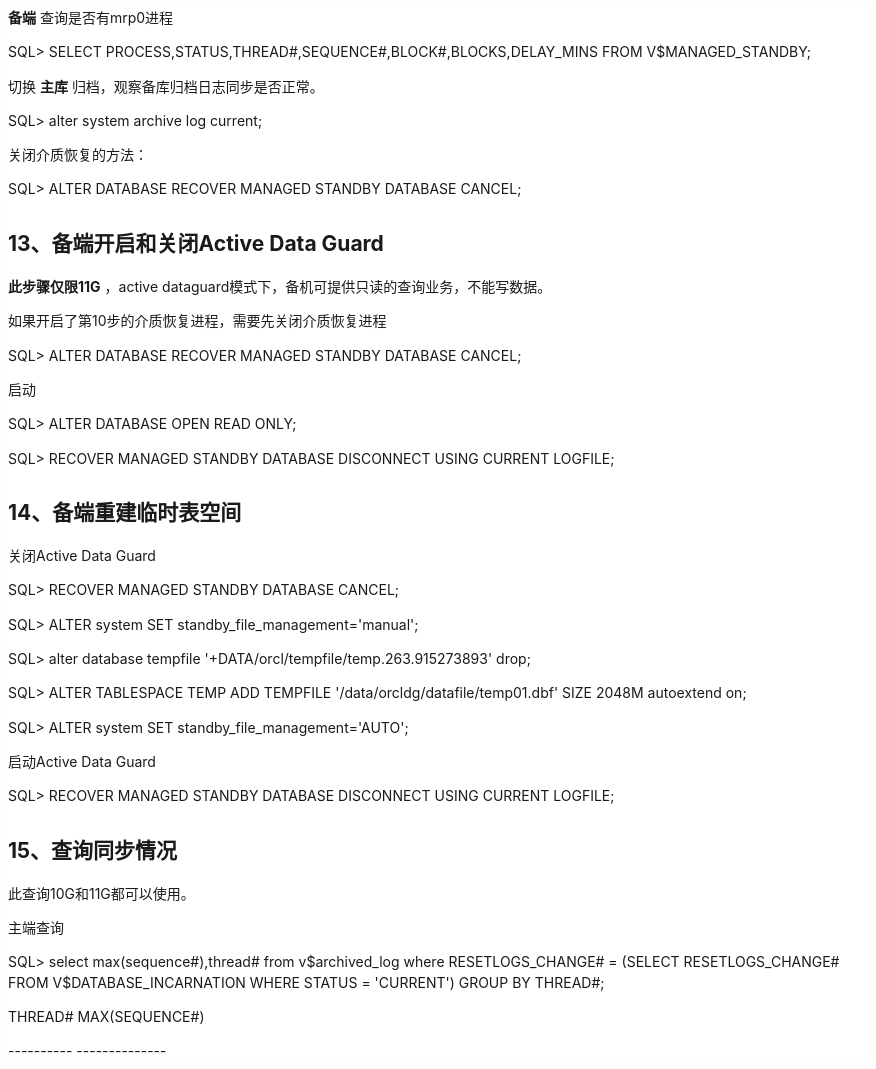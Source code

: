 **备端** 查询是否有mrp0进程

SQL> SELECT PROCESS,STATUS,THREAD#,SEQUENCE#,BLOCK#,BLOCKS,DELAY_MINS FROM
V$MANAGED_STANDBY;

切换 **主库** 归档，观察备库归档日志同步是否正常。

SQL> alter system archive log current;

关闭介质恢复的方法：

SQL> ALTER DATABASE RECOVER MANAGED STANDBY DATABASE CANCEL;

## 13、备端开启和关闭Active Data Guard

 **此步骤仅限11G** ，active dataguard模式下，备机可提供只读的查询业务，不能写数据。

如果开启了第10步的介质恢复进程，需要先关闭介质恢复进程

SQL> ALTER DATABASE RECOVER MANAGED STANDBY DATABASE CANCEL;

启动

SQL> ALTER DATABASE OPEN READ ONLY;

SQL> RECOVER MANAGED STANDBY DATABASE DISCONNECT USING CURRENT LOGFILE;

## 14、备端重建临时表空间

关闭Active Data Guard

SQL> RECOVER MANAGED STANDBY DATABASE CANCEL;

SQL> ALTER system SET standby_file_management='manual';

SQL> alter database tempfile '+DATA/orcl/tempfile/temp.263.915273893' drop;

SQL> ALTER TABLESPACE TEMP ADD TEMPFILE '/data/orcldg/datafile/temp01.dbf'
SIZE 2048M autoextend on;

SQL> ALTER system SET standby_file_management='AUTO';

启动Active Data Guard

SQL> RECOVER MANAGED STANDBY DATABASE DISCONNECT USING CURRENT LOGFILE;

## 15、查询同步情况

此查询10G和11G都可以使用。

主端查询

SQL> select max(sequence#),thread# from v$archived_log where RESETLOGS_CHANGE#
= (SELECT RESETLOGS_CHANGE# FROM V$DATABASE_INCARNATION WHERE STATUS =
'CURRENT') GROUP BY THREAD#;

THREAD# MAX(SEQUENCE#)

\---------- --------------
